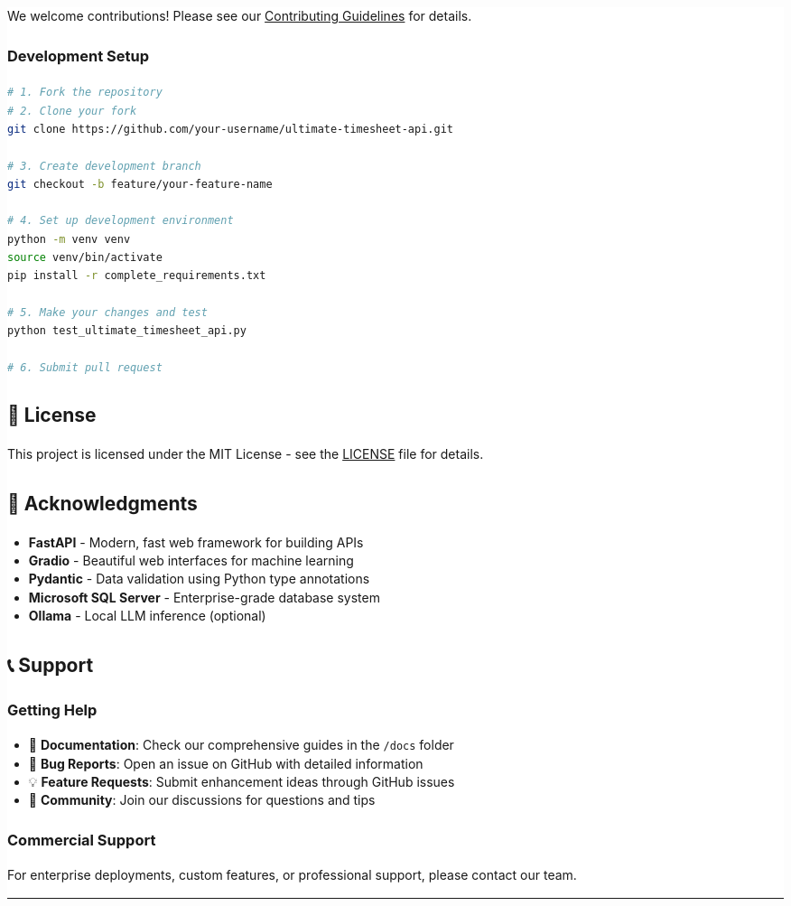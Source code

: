 We welcome contributions! Please see our [Contributing Guidelines](CONTRIBUTING.md) for details.

### **Development Setup**

```bash
# 1. Fork the repository
# 2. Clone your fork
git clone https://github.com/your-username/ultimate-timesheet-api.git

# 3. Create development branch
git checkout -b feature/your-feature-name

# 4. Set up development environment
python -m venv venv
source venv/bin/activate
pip install -r complete_requirements.txt

# 5. Make your changes and test
python test_ultimate_timesheet_api.py

# 6. Submit pull request
```

## 📄 License

This project is licensed under the MIT License - see the [LICENSE](LICENSE) file for details.

## 🙏 Acknowledgments

- **FastAPI** - Modern, fast web framework for building APIs
- **Gradio** - Beautiful web interfaces for machine learning
- **Pydantic** - Data validation using Python type annotations
- **Microsoft SQL Server** - Enterprise-grade database system
- **Ollama** - Local LLM inference (optional)

## 📞 Support

### **Getting Help**

- 📖 **Documentation**: Check our comprehensive guides in the `/docs` folder
- 🐛 **Bug Reports**: Open an issue on GitHub with detailed information
- 💡 **Feature Requests**: Submit enhancement ideas through GitHub issues
- 💬 **Community**: Join our discussions for questions and tips

### **Commercial Support**

For enterprise deployments, custom features, or professional support, please contact our team.

---

<div align="center">

